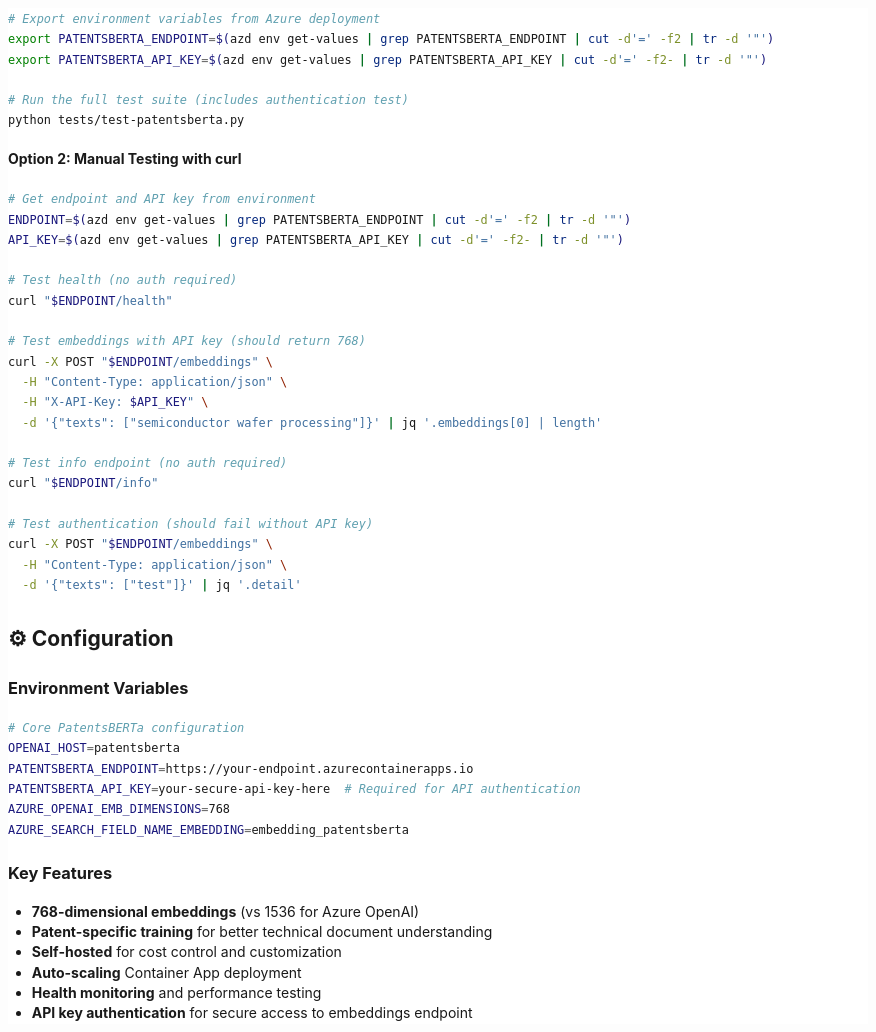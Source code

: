 ```bash
# Export environment variables from Azure deployment
export PATENTSBERTA_ENDPOINT=$(azd env get-values | grep PATENTSBERTA_ENDPOINT | cut -d'=' -f2 | tr -d '"')
export PATENTSBERTA_API_KEY=$(azd env get-values | grep PATENTSBERTA_API_KEY | cut -d'=' -f2- | tr -d '"')

# Run the full test suite (includes authentication test)
python tests/test-patentsberta.py
```

#### Option 2: Manual Testing with curl
```bash
# Get endpoint and API key from environment
ENDPOINT=$(azd env get-values | grep PATENTSBERTA_ENDPOINT | cut -d'=' -f2 | tr -d '"')
API_KEY=$(azd env get-values | grep PATENTSBERTA_API_KEY | cut -d'=' -f2- | tr -d '"')

# Test health (no auth required)
curl "$ENDPOINT/health"

# Test embeddings with API key (should return 768)
curl -X POST "$ENDPOINT/embeddings" \
  -H "Content-Type: application/json" \
  -H "X-API-Key: $API_KEY" \
  -d '{"texts": ["semiconductor wafer processing"]}' | jq '.embeddings[0] | length'

# Test info endpoint (no auth required)
curl "$ENDPOINT/info"

# Test authentication (should fail without API key)
curl -X POST "$ENDPOINT/embeddings" \
  -H "Content-Type: application/json" \
  -d '{"texts": ["test"]}' | jq '.detail'
```

## ⚙️ Configuration

### Environment Variables
```bash
# Core PatentsBERTa configuration
OPENAI_HOST=patentsberta
PATENTSBERTA_ENDPOINT=https://your-endpoint.azurecontainerapps.io
PATENTSBERTA_API_KEY=your-secure-api-key-here  # Required for API authentication
AZURE_OPENAI_EMB_DIMENSIONS=768
AZURE_SEARCH_FIELD_NAME_EMBEDDING=embedding_patentsberta
```

### Key Features
- **768-dimensional embeddings** (vs 1536 for Azure OpenAI)
- **Patent-specific training** for better technical document understanding
- **Self-hosted** for cost control and customization
- **Auto-scaling** Container App deployment
- **Health monitoring** and performance testing
- **API key authentication** for secure access to embeddings endpoint
